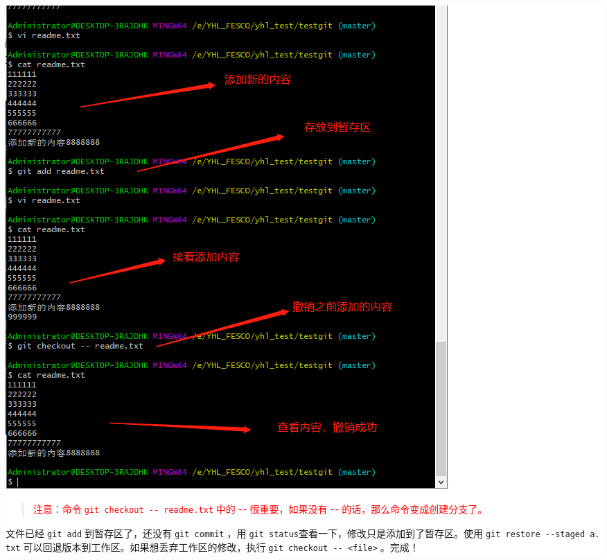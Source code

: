 ![](GIT.assets/撤销修改4.png)

> <font color=red>注意：命令 `git checkout -- readme.txt` 中的 -- 很重要，如果没有 -- 的话，那么命令变成创建分支了。</font>

文件已经 `git add` 到暂存区了，还没有 `git commit` ，用 `git status`查看一下，修改只是添加到了暂存区。使用 `git restore --staged a.txt` 可以回退版本到工作区。如果想丢弃工作区的修改，执行 `git checkout -- <file>` 。完成！
